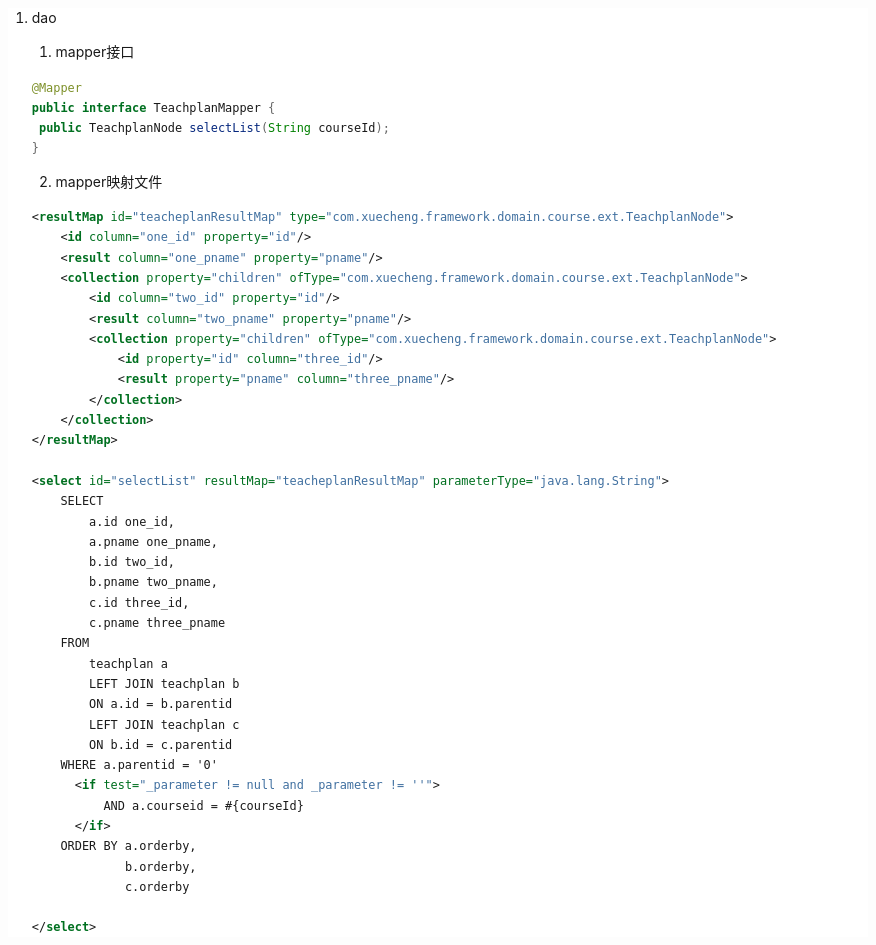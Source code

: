 1. dao

   1)  mapper接口

   ```java
   @Mapper
   public interface TeachplanMapper {
   	public TeachplanNode selectList(String courseId);
   }
   ```

   2) mapper映射文件

   ```xml
   <resultMap id="teacheplanResultMap" type="com.xuecheng.framework.domain.course.ext.TeachplanNode">
       <id column="one_id" property="id"/>
       <result column="one_pname" property="pname"/>
       <collection property="children" ofType="com.xuecheng.framework.domain.course.ext.TeachplanNode">
           <id column="two_id" property="id"/>
           <result column="two_pname" property="pname"/>
           <collection property="children" ofType="com.xuecheng.framework.domain.course.ext.TeachplanNode">
               <id property="id" column="three_id"/>
               <result property="pname" column="three_pname"/>
           </collection>
       </collection>
   </resultMap>

   <select id="selectList" resultMap="teacheplanResultMap" parameterType="java.lang.String">
       SELECT
           a.id one_id,
           a.pname one_pname,
           b.id two_id,
           b.pname two_pname,
           c.id three_id,
           c.pname three_pname
       FROM
           teachplan a
           LEFT JOIN teachplan b
           ON a.id = b.parentid
           LEFT JOIN teachplan c
           ON b.id = c.parentid
       WHERE a.parentid = '0'
         <if test="_parameter != null and _parameter != ''">
             AND a.courseid = #{courseId}
         </if>
       ORDER BY a.orderby,
                b.orderby,
                c.orderby

   </select>
   ```
